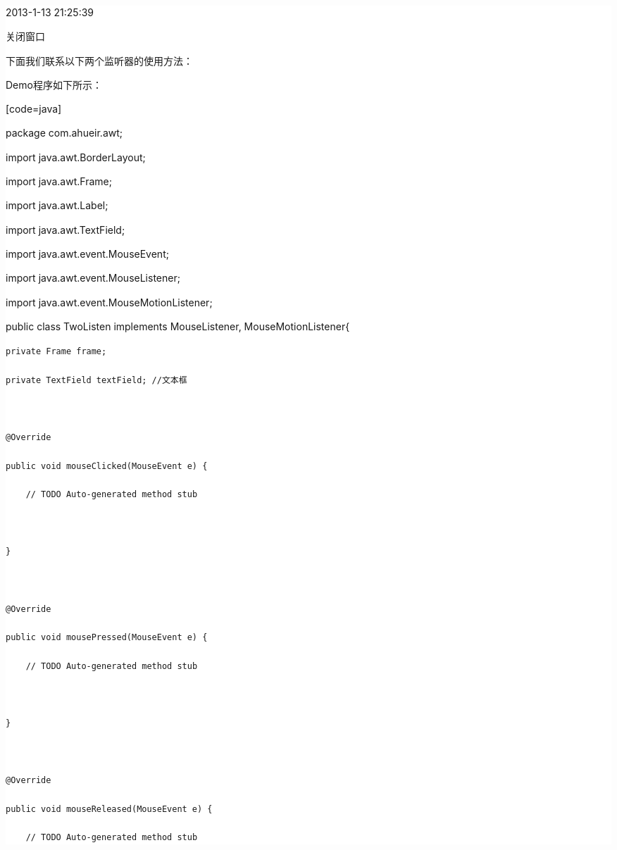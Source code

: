 2013-1-13 21:25:39

关闭窗口

下面我们联系以下两个监听器的使用方法：

Demo程序如下所示：

[code=java]

package com.ahueir.awt;



import java.awt.BorderLayout;

import java.awt.Frame;

import java.awt.Label;

import java.awt.TextField;

import java.awt.event.MouseEvent;

import java.awt.event.MouseListener;

import java.awt.event.MouseMotionListener;



public class TwoListen implements MouseListener, MouseMotionListener{

	private Frame frame;

	private TextField textField; //文本框

	

	@Override

	public void mouseClicked(MouseEvent e) {

		// TODO Auto-generated method stub

		

	}



	@Override

	public void mousePressed(MouseEvent e) {

		// TODO Auto-generated method stub

		

	}



	@Override

	public void mouseReleased(MouseEvent e) {

		// TODO Auto-generated method stub

		
